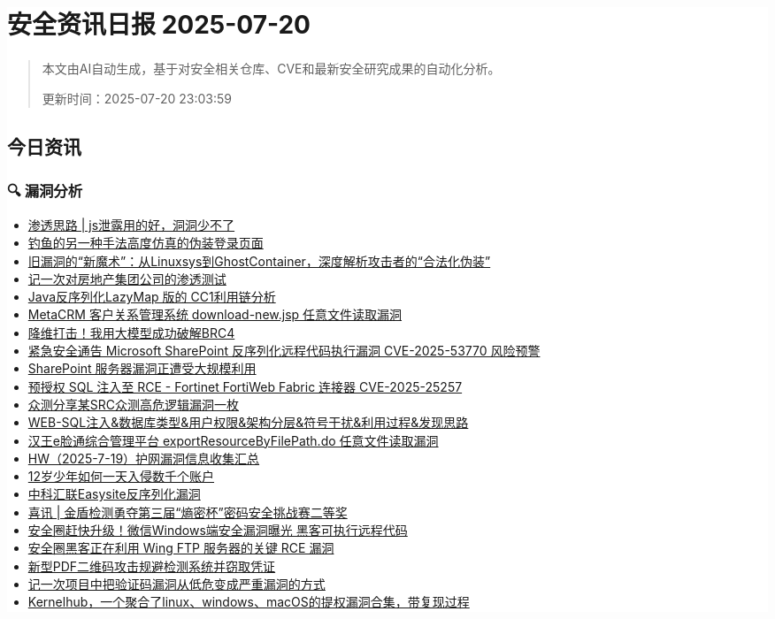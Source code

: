 
# 安全资讯日报 2025-07-20

> 本文由AI自动生成，基于对安全相关仓库、CVE和最新安全研究成果的自动化分析。
> 
> 更新时间：2025-07-20 23:03:59



## 今日资讯

### 🔍 漏洞分析

* [渗透思路 | js泄露用的好，洞洞少不了](https://mp.weixin.qq.com/s?__biz=Mzg5MDA5NzUzNA==&mid=2247489435&idx=1&sn=42bedc1747b61276b5b2feef450673c1)
* [钓鱼的另一种手法高度仿真的伪装登录页面](https://mp.weixin.qq.com/s?__biz=MzU2MjY1ODEwMA==&mid=2247492639&idx=1&sn=1c7624ae49129d85b7583e6d50807635)
* [旧漏洞的“新魔术”：从Linuxsys到GhostContainer，深度解析攻击者的“合法化伪装”](https://mp.weixin.qq.com/s?__biz=MzA4NTY4MjAyMQ==&mid=2447900983&idx=1&sn=3d4458bba407897627376170973de9b3)
* [记一次对房地产集团公司的渗透测试](https://mp.weixin.qq.com/s?__biz=MzkwODc1NTgyMg==&mid=2247487354&idx=1&sn=e280b7b9f60a549da64ed23a227c0866)
* [Java反序列化LazyMap 版的 CC1利用链分析](https://mp.weixin.qq.com/s?__biz=MzUyODkwNDIyMg==&mid=2247551028&idx=1&sn=9864dd1ec7990629edce5012a37b06c2)
* [MetaCRM 客户关系管理系统 download-new.jsp 任意文件读取漏洞](https://mp.weixin.qq.com/s?__biz=Mzk5MDYxODcwMA==&mid=2247483941&idx=1&sn=2d0124416fb498dc8f044ec3f1ce3919)
* [降维打击！我用大模型成功破解BRC4](https://mp.weixin.qq.com/s?__biz=Mzg5MDc4OTUyNg==&mid=2247484550&idx=1&sn=55b043b7b7bb464a26704729af5c741d)
* [紧急安全通告 Microsoft SharePoint 反序列化远程代码执行漏洞 CVE-2025-53770 风险预警](https://mp.weixin.qq.com/s?__biz=Mzg4NTg5MDQ0OA==&mid=2247488334&idx=1&sn=3a054f59101088cae6b4a5ff415533fb)
* [SharePoint 服务器漏洞正遭受大规模利用](https://mp.weixin.qq.com/s?__biz=MzkzNDIzNDUxOQ==&mid=2247500946&idx=3&sn=c5bbf571b7151ad4830b959d09210954)
* [预授权 SQL 注入至 RCE - Fortinet FortiWeb Fabric 连接器 CVE-2025-25257](https://mp.weixin.qq.com/s?__biz=MzAxMjYyMzkwOA==&mid=2247531904&idx=1&sn=a6e51b35fcb2e9e06f4f4895864fe053)
* [众测分享某SRC众测高危逻辑漏洞一枚](https://mp.weixin.qq.com/s?__biz=Mzk0Mzc1MTI2Nw==&mid=2247493649&idx=1&sn=eb7d605ea84a7b3f40ec5719e76bc6f5)
* [WEB-SQL注入&数据库类型&用户权限&架构分层&符号干扰&利用过程&发现思路](https://mp.weixin.qq.com/s?__biz=Mzk3NTIyOTA0OQ==&mid=2247485306&idx=1&sn=b33bf198f98f09dc9473ac863ec4ff4a)
* [汉王e脸通综合管理平台 exportResourceByFilePath.do 任意文件读取漏洞](https://mp.weixin.qq.com/s?__biz=Mzk5MDYxODcwMA==&mid=2247483950&idx=1&sn=970c288f654adcdc1315375a64c0b374)
* [HW（2025-7-19）护网漏洞信息收集汇总](https://mp.weixin.qq.com/s?__biz=Mzg4NTg5MDQ0OA==&mid=2247488338&idx=1&sn=eb889ea7d441b43d2c81ee29cc3715c0)
* [12岁少年如何一天入侵数千个账户](https://mp.weixin.qq.com/s?__biz=MzA4NDQ5NTU0MA==&mid=2647690878&idx=1&sn=0fd9476d40d90cb924189d0059ea1811)
* [中科汇联Easysite反序列化漏洞](https://mp.weixin.qq.com/s?__biz=MzkyMzI3MTI5Mg==&mid=2247485443&idx=1&sn=b0fc551b2ab431110e845fb515357e84)
* [喜讯 | 金盾检测勇夺第三届“熵密杯”密码安全挑战赛二等奖](https://mp.weixin.qq.com/s?__biz=MzI5NjA4NjA3OA==&mid=2652102821&idx=1&sn=89789ccd7b5c17c93045d43f30a690bd)
* [安全圈赶快升级！微信Windows端安全漏洞曝光 黑客可执行远程代码](https://mp.weixin.qq.com/s?__biz=MzIzMzE4NDU1OQ==&mid=2652070749&idx=1&sn=050b8e30630112c924e35a27ee30ecd3)
* [安全圈黑客正在利用 Wing FTP 服务器的关键 RCE 漏洞](https://mp.weixin.qq.com/s?__biz=MzIzMzE4NDU1OQ==&mid=2652070749&idx=2&sn=04105f8ddc32460791073712282f5bbf)
* [新型PDF二维码攻击规避检测系统并窃取凭证](https://mp.weixin.qq.com/s?__biz=MjM5NjA0NjgyMA==&mid=2651325190&idx=3&sn=88e758afdbfa5ac578f08cbb613a2497)
* [记一次项目中把验证码漏洞从低危变成严重漏洞的方式](https://mp.weixin.qq.com/s?__biz=Mzg5NDg4MzYzNQ==&mid=2247486580&idx=1&sn=4a46124374634e6079ca78838944ca0f)
* [Kernelhub，一个聚合了linux、windows、macOS的提权漏洞合集，带复现过程](https://mp.weixin.qq.com/s?__biz=Mzg2Nzk0NjA4Mg==&mid=2247504063&idx=1&sn=3862aedb5fdb4ae21a2600a1dbbfb8e7)

